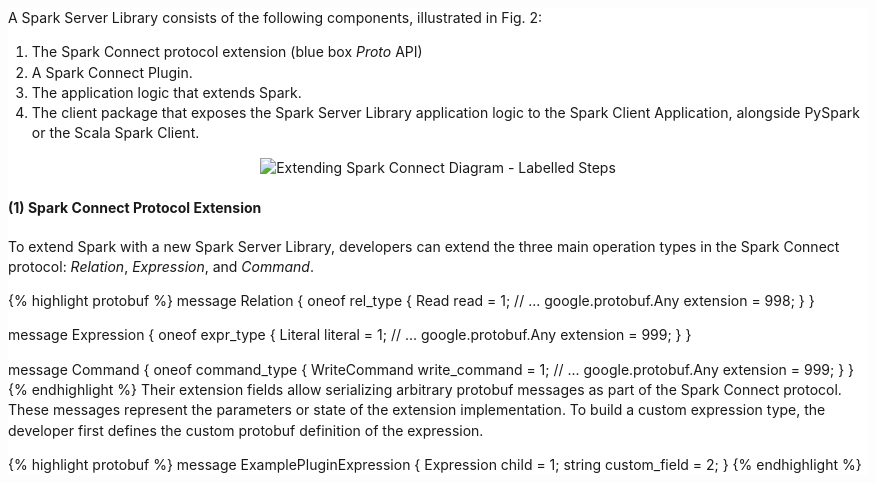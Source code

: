 A Spark Server Library consists of the following components, illustrated in Fig. 2:

1. The Spark Connect protocol extension (blue box _Proto_ API)
2. A Spark Connect Plugin.
3. The application logic that extends Spark.
4. The client package that exposes the Spark Server Library application logic to the Spark Client
Application, alongside PySpark or the Scala Spark Client. 
<p style="text-align: center;">
  <img src="img/extending-spark-connect-labelled.png" title="Figure 2: Labelled Architecture" alt="Extending Spark
Connect Diagram - Labelled Steps"/>
</p> 

#### (1) Spark Connect Protocol Extension

To extend Spark with a new Spark Server Library, developers can extend the three main operation
types in the Spark Connect protocol: _Relation_, _Expression_, and _Command_. 

{% highlight protobuf %}
message Relation {
  oneof rel_type {
    Read read = 1;
    // ...
    google.protobuf.Any extension = 998;
  } 
}

message Expression {
  oneof expr_type {
    Literal literal = 1;
    // ...
    google.protobuf.Any extension = 999;
  } 
}

message Command {
  oneof command_type {
    WriteCommand write_command = 1;
    // ...
    google.protobuf.Any extension = 999;
  } 
} 
{% endhighlight %}
Their extension fields allow serializing arbitrary protobuf messages as part of the Spark Connect
protocol. These messages represent the parameters or state of the extension implementation.
To build a custom expression type, the developer first defines the custom protobuf definition
of the expression.

{% highlight protobuf %}
message ExamplePluginExpression {
  Expression child = 1;
  string custom_field = 2;
}
{% endhighlight %}

